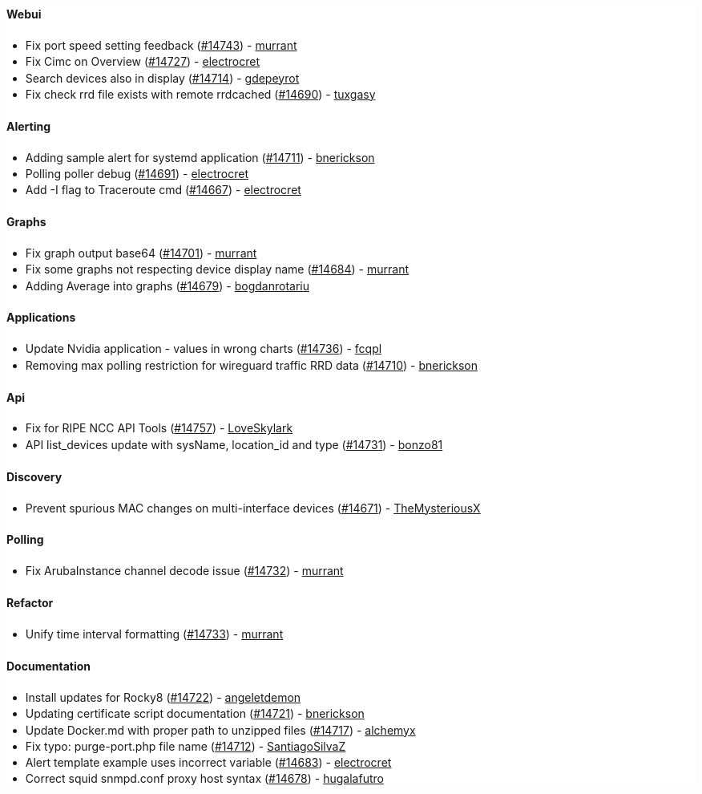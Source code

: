 #### Webui
* Fix port speed setting feedback ([#14743](https://github.com/twentyfouronline/twentyfouronline/pull/14743)) - [murrant](https://github.com/murrant)
* Fix Cimc on Overview ([#14727](https://github.com/twentyfouronline/twentyfouronline/pull/14727)) - [electrocret](https://github.com/electrocret)
* Search devices also in display ([#14714](https://github.com/twentyfouronline/twentyfouronline/pull/14714)) - [gdepeyrot](https://github.com/gdepeyrot)
* Fix check rrd file exists with remote rrdcached ([#14690](https://github.com/twentyfouronline/twentyfouronline/pull/14690)) - [tuxgasy](https://github.com/tuxgasy)

#### Alerting
* Adding sample alert for systemd application ([#14711](https://github.com/twentyfouronline/twentyfouronline/pull/14711)) - [bnerickson](https://github.com/bnerickson)
* Polling poller debug ([#14691](https://github.com/twentyfouronline/twentyfouronline/pull/14691)) - [electrocret](https://github.com/electrocret)
* Add -I flag to Traceroute cmd ([#14667](https://github.com/twentyfouronline/twentyfouronline/pull/14667)) - [electrocret](https://github.com/electrocret)

#### Graphs
* Fix graph output base64 ([#14701](https://github.com/twentyfouronline/twentyfouronline/pull/14701)) - [murrant](https://github.com/murrant)
* Fix some graphs not respecting device display name ([#14684](https://github.com/twentyfouronline/twentyfouronline/pull/14684)) - [murrant](https://github.com/murrant)
* Adding Average into graphs ([#14679](https://github.com/twentyfouronline/twentyfouronline/pull/14679)) - [bogdanrotariu](https://github.com/bogdanrotariu)

#### Applications
* Update Nvidia application - values in wrong charts ([#14736](https://github.com/twentyfouronline/twentyfouronline/pull/14736)) - [fcqpl](https://github.com/fcqpl)
* Removing max polling restriction for wireguard traffic RRD data ([#14710](https://github.com/twentyfouronline/twentyfouronline/pull/14710)) - [bnerickson](https://github.com/bnerickson)

#### Api
* Fix for RIPE NCC API Tools ([#14757](https://github.com/twentyfouronline/twentyfouronline/pull/14757)) - [LoveSkylark](https://github.com/LoveSkylark)
* API list_devices update with sysName, location_id and type ([#14731](https://github.com/twentyfouronline/twentyfouronline/pull/14731)) - [bonzo81](https://github.com/bonzo81)

#### Discovery
* Prevent spurious MAC changes on multi-interface devices ([#14671](https://github.com/twentyfouronline/twentyfouronline/pull/14671)) - [TheMysteriousX](https://github.com/TheMysteriousX)

#### Polling
* Fix ArubaInstance channel decode issue ([#14732](https://github.com/twentyfouronline/twentyfouronline/pull/14732)) - [murrant](https://github.com/murrant)

#### Refactor
* Unify time interval formatting ([#14733](https://github.com/twentyfouronline/twentyfouronline/pull/14733)) - [murrant](https://github.com/murrant)

#### Documentation
* Install updates for Rocky8 ([#14722](https://github.com/twentyfouronline/twentyfouronline/pull/14722)) - [angeletdemon](https://github.com/angeletdemon)
* Updating certificate script documentation ([#14721](https://github.com/twentyfouronline/twentyfouronline/pull/14721)) - [bnerickson](https://github.com/bnerickson)
* Update Docker.md with proper path to unzipped files ([#14717](https://github.com/twentyfouronline/twentyfouronline/pull/14717)) - [alchemyx](https://github.com/alchemyx)
* Fix typo: purge-port.php file name ([#14712](https://github.com/twentyfouronline/twentyfouronline/pull/14712)) - [SantiagoSilvaZ](https://github.com/SantiagoSilvaZ)
* Alert template example uses incorrect variable ([#14683](https://github.com/twentyfouronline/twentyfouronline/pull/14683)) - [electrocret](https://github.com/electrocret)
* Correct squid snmpd.conf proxy host syntax ([#14678](https://github.com/twentyfouronline/twentyfouronline/pull/14678)) - [hugalafutro](https://github.com/hugalafutro)
